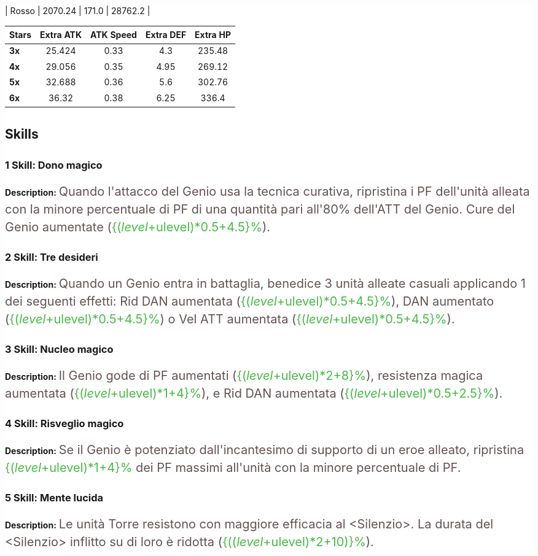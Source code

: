   | Rosso | 2070.24 | 171.0 | 28762.2 |

  |          Stars      |  Extra ATK |  ATK Speed | Extra DEF |    Extra HP   | 
  |:--------------------|:----------:|:----------:|:---------:|:-------------:|
  | **3x** <i class="fas fa-star"/> | 25.424 | 0.33 | 4.3 | 235.48 |
  | **4x** <i class="fas fa-star"/> | 29.056 | 0.35 | 4.95 | 269.12 |
  | **5x** <i class="fas fa-star"/> | 32.688 | 0.36 | 5.6 | 302.76 |
  | **6x** <i class="fas fa-star"/> | 36.32 | 0.38 | 6.25 | 336.4 |

## Skills
### 1 Skill: Dono magico
 **Description:** <span style="color: #645252;font-size:20px">Quando l'attacco del Genio usa la tecnica curativa, ripristina i PF dell'unità alleata con la minore percentuale di PF di una quantità pari all'80% dell'ATT del Genio. Cure del Genio aumentate (</span><span style="color: black"><span style="color: #48b946;font-size:20px">{($level+$ulevel)*0.5+4.5}%</span><span style="color: black"><span style="color: #645252;font-size:20px">).</span><span style="color: black">

### 2 Skill: Tre desideri
 **Description:** <span style="color: #645252;font-size:20px">Quando un Genio entra in battaglia, benedice 3 unità alleate casuali applicando 1 dei seguenti effetti: Rid DAN aumentata (</span><span style="color: black"><span style="color: #48b946;font-size:20px">{($level+$ulevel)*0.5+4.5}%</span><span style="color: black"><span style="color: #645252;font-size:20px">), DAN aumentato (</span><span style="color: black"><span style="color: #48b946;font-size:20px">{($level+$ulevel)*0.5+4.5}%</span><span style="color: black"><span style="color: #645252;font-size:20px">) o Vel ATT aumentata (</span><span style="color: black"><span style="color: #48b946;font-size:20px">{($level+$ulevel)*0.5+4.5}%</span><span style="color: black"><span style="color: #645252;font-size:20px">).</span><span style="color: black">

### 3 Skill: Nucleo magico
 **Description:** <span style="color: #645252;font-size:20px">Il Genio gode di PF aumentati (</span><span style="color: black"><span style="color: #48b946;font-size:20px">{($level+$ulevel)*2+8}%</span><span style="color: black"><span style="color: #645252;font-size:20px">), resistenza magica aumentata (</span><span style="color: black"><span style="color: #48b946;font-size:20px">{($level+$ulevel)*1+4}%</span><span style="color: black"><span style="color: #645252;font-size:20px">), e Rid DAN aumentata (</span><span style="color: black"><span style="color: #48b946;font-size:20px">{($level+$ulevel)*0.5+2.5}%</span><span style="color: black"><span style="color: #645252;font-size:20px">).</span><span style="color: black">

### 4 Skill: Risveglio magico
 **Description:** <span style="color: #645252;font-size:20px">Se il Genio è potenziato dall'incantesimo di supporto di un eroe alleato, ripristina </span><span style="color: black"><span style="color: #48b946;font-size:20px">{($level+$ulevel)*1+4}%</span><span style="color: black"><span style="color: #645252;font-size:20px"> dei PF massimi all'unità con la minore percentuale di PF.</span><span style="color: black">

### 5 Skill: Mente lucida
 **Description:** <span style="color: #645252;font-size:20px">Le unità Torre resistono con maggiore efficacia al &lt;Silenzio&gt;. La durata del &lt;Silenzio&gt; inflitto su di loro è ridotta (</span><span style="color: black"><span style="color: #48b946;font-size:20px">{(($level+$ulevel)*2+10)}%</span><span style="color: black"><span style="color: #645252;font-size:20px">).</span><span style="color: black">
